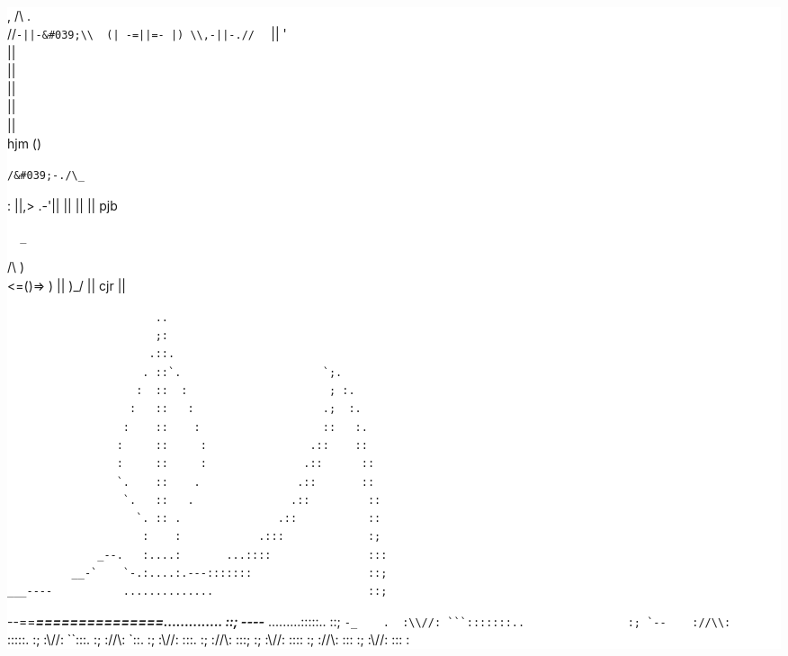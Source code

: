 


  ,  /\  .  
 //`-||-&#039;\\ 
(| -=||=- |)
 \\,-||-.// 
  `  ||  &#039;  
     ||     
     ||     
     ||     
     ||     
     ||     
hjm  ()     



    /&#039;-./\_
   :    ||,&gt;
    \.-&#039;||
        ||
        ||
        ||   pjb


      _
  /\ ) \
&lt;=()=&gt;  )
  || )_/
  ||       cjr
  ||



                           ..
                           ;:
                          .::.
                         . ::`.                      `;.
                        :  ::  :                      ; :.
                       :   ::   :                    .;  :.
                      :    ::    :                   ::   :.
                     :     ::     :                .::    ::
                     :     ::     :               .::      ::
                     `.    ::    .               .::       ::
                      `.   ::   .               .::         ::
                        `. :: .               .::           ::
                         :    :            .:::             :;
                  _--.   :....:       ...::::               :::
              __-`    `-.:....:.---:::::::                  ::;
    ___----           ..............                        ::;
--==___===============..............                        ::;
       ----___          .........:::::..                    ::;
              ``-_    .  :\\//: ```:::::::..                :;
                  `--    ://\\:        ``:::::.             :;
                         :\\//:            ``:::.           :;
                         ://\\:               `::.         :;
                         :\\//:                :::.        :;
                         ://\\:                :::;       :;
                         :\\//:                ::::      :;
                         ://\\:                :::      :;
                         :\\//:                :::      :